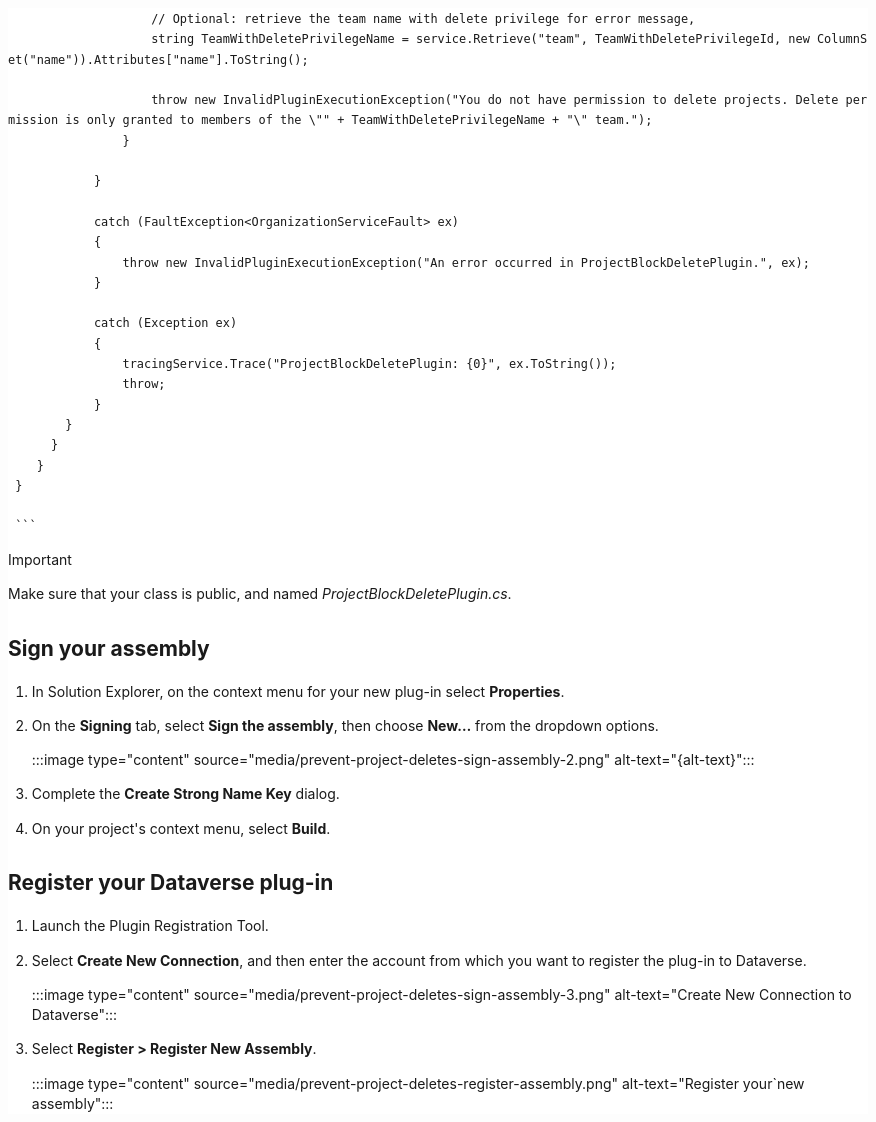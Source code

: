                         // Optional: retrieve the team name with delete privilege for error message,
                        string TeamWithDeletePrivilegeName = service.Retrieve("team", TeamWithDeletePrivilegeId, new ColumnSet("name")).Attributes["name"].ToString();

                        throw new InvalidPluginExecutionException("You do not have permission to delete projects. Delete permission is only granted to members of the \"" + TeamWithDeletePrivilegeName + "\" team.");
                    }

                }

                catch (FaultException<OrganizationServiceFault> ex)
                {
                    throw new InvalidPluginExecutionException("An error occurred in ProjectBlockDeletePlugin.", ex);
                }

                catch (Exception ex)
                {
                    tracingService.Trace("ProjectBlockDeletePlugin: {0}", ex.ToString());
                    throw;
                }
            }
          }
        }
     }

     ```

> [!IMPORTANT]
> Make sure that your class is public, and named *ProjectBlockDeletePlugin.cs*.

## Sign your assembly

1. In Solution Explorer, on the context menu for your new plug-in select **Properties**.
1. On the **Signing** tab, select **Sign the assembly**, then choose **New…** from the dropdown options.

      :::image type="content" source="media/prevent-project-deletes-sign-assembly-2.png" alt-text="{alt-text}":::

1. Complete the **Create Strong Name Key** dialog.
1. On your project's context menu, select **Build**.

## Register your Dataverse plug-in

1. Launch the Plugin Registration Tool.
1. Select **Create New Connection**, and then enter the account from which you want to register the plug-in to Dataverse.  

     :::image type="content" source="media/prevent-project-deletes-sign-assembly-3.png" alt-text="Create New Connection to Dataverse":::

1. Select **Register > Register New Assembly**.

     :::image type="content" source="media/prevent-project-deletes-register-assembly.png" alt-text="Register your`new assembly":::
